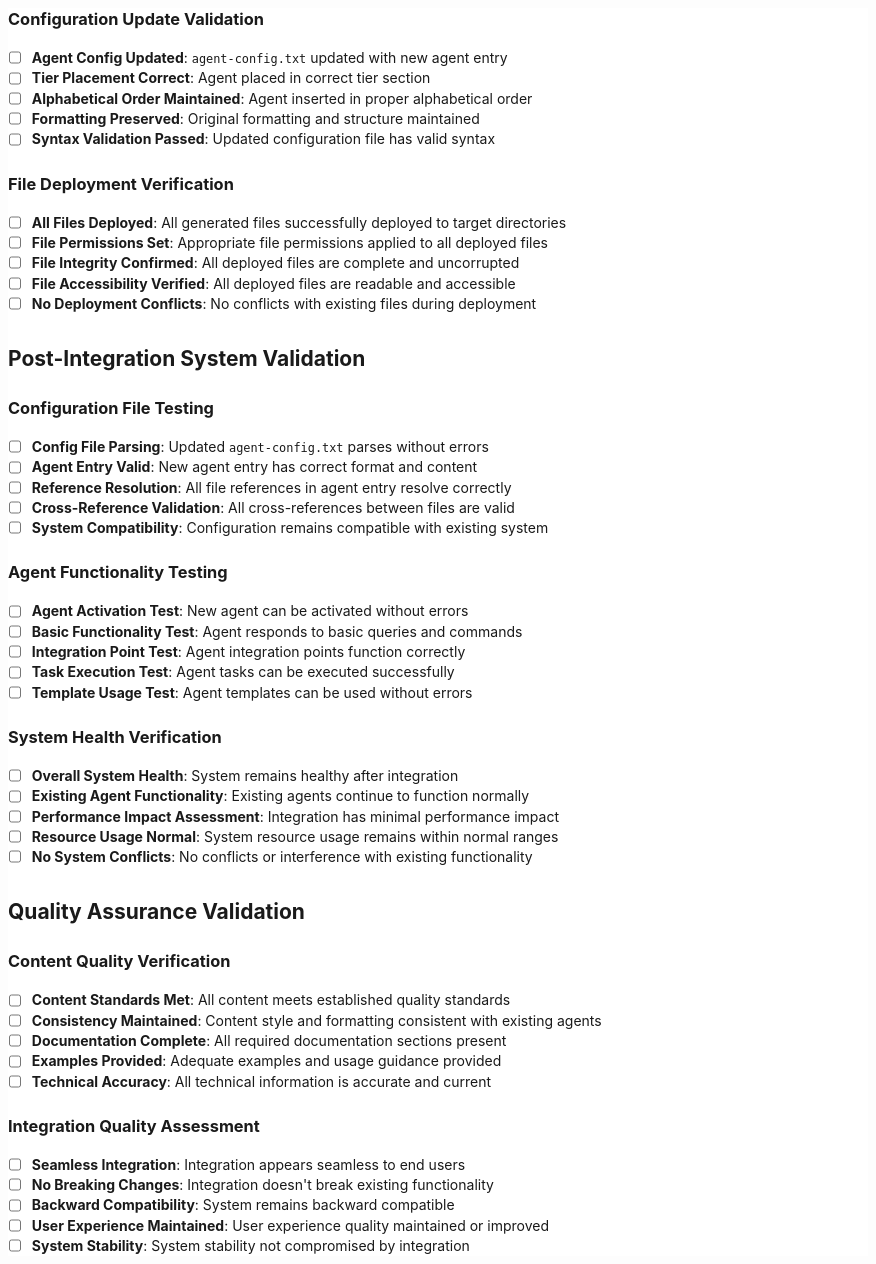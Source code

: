 ### Configuration Update Validation
- [ ] **Agent Config Updated**: `agent-config.txt` updated with new agent entry
- [ ] **Tier Placement Correct**: Agent placed in correct tier section
- [ ] **Alphabetical Order Maintained**: Agent inserted in proper alphabetical order
- [ ] **Formatting Preserved**: Original formatting and structure maintained
- [ ] **Syntax Validation Passed**: Updated configuration file has valid syntax

### File Deployment Verification
- [ ] **All Files Deployed**: All generated files successfully deployed to target directories
- [ ] **File Permissions Set**: Appropriate file permissions applied to all deployed files
- [ ] **File Integrity Confirmed**: All deployed files are complete and uncorrupted
- [ ] **File Accessibility Verified**: All deployed files are readable and accessible
- [ ] **No Deployment Conflicts**: No conflicts with existing files during deployment

## Post-Integration System Validation

### Configuration File Testing
- [ ] **Config File Parsing**: Updated `agent-config.txt` parses without errors
- [ ] **Agent Entry Valid**: New agent entry has correct format and content
- [ ] **Reference Resolution**: All file references in agent entry resolve correctly
- [ ] **Cross-Reference Validation**: All cross-references between files are valid
- [ ] **System Compatibility**: Configuration remains compatible with existing system

### Agent Functionality Testing
- [ ] **Agent Activation Test**: New agent can be activated without errors
- [ ] **Basic Functionality Test**: Agent responds to basic queries and commands
- [ ] **Integration Point Test**: Agent integration points function correctly
- [ ] **Task Execution Test**: Agent tasks can be executed successfully
- [ ] **Template Usage Test**: Agent templates can be used without errors

### System Health Verification
- [ ] **Overall System Health**: System remains healthy after integration
- [ ] **Existing Agent Functionality**: Existing agents continue to function normally
- [ ] **Performance Impact Assessment**: Integration has minimal performance impact
- [ ] **Resource Usage Normal**: System resource usage remains within normal ranges
- [ ] **No System Conflicts**: No conflicts or interference with existing functionality

## Quality Assurance Validation

### Content Quality Verification
- [ ] **Content Standards Met**: All content meets established quality standards
- [ ] **Consistency Maintained**: Content style and formatting consistent with existing agents
- [ ] **Documentation Complete**: All required documentation sections present
- [ ] **Examples Provided**: Adequate examples and usage guidance provided
- [ ] **Technical Accuracy**: All technical information is accurate and current

### Integration Quality Assessment
- [ ] **Seamless Integration**: Integration appears seamless to end users
- [ ] **No Breaking Changes**: Integration doesn't break existing functionality
- [ ] **Backward Compatibility**: System remains backward compatible
- [ ] **User Experience Maintained**: User experience quality maintained or improved
- [ ] **System Stability**: System stability not compromised by integration
